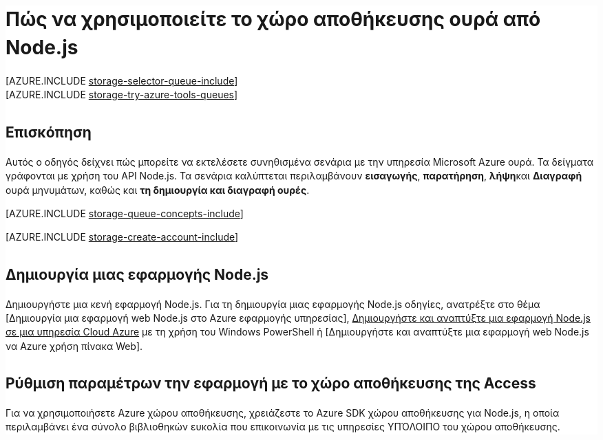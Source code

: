 <properties
    pageTitle="Πώς να χρησιμοποιείτε το χώρο αποθήκευσης ουρά από Node.js | Microsoft Azure"
    description="Μάθετε πώς μπορείτε να χρησιμοποιήσετε την υπηρεσία ουράς Azure για να δημιουργήσετε και να διαγράψετε ουρές, εισαγωγή, λήψη και να διαγράψετε μηνύματα. Δείγματα γραμμένο σε Node.js."
    services="storage"
    documentationCenter="nodejs"
    authors="robinsh"
    manager="carmonm"
    editor="tysonn"/>

<tags
    ms.service="storage"
    ms.workload="storage"
    ms.tgt_pltfrm="na"
    ms.devlang="nodejs"
    ms.topic="article"
    ms.date="08/11/2016"
    ms.author="robinsh"/>


# <a name="how-to-use-queue-storage-from-nodejs"></a>Πώς να χρησιμοποιείτε το χώρο αποθήκευσης ουρά από Node.js

[AZURE.INCLUDE [storage-selector-queue-include](../../includes/storage-selector-queue-include.md)]
<br/>
[AZURE.INCLUDE [storage-try-azure-tools-queues](../../includes/storage-try-azure-tools-queues.md)]

## <a name="overview"></a>Επισκόπηση

Αυτός ο οδηγός δείχνει πώς μπορείτε να εκτελέσετε συνηθισμένα σενάρια με την υπηρεσία Microsoft Azure ουρά. Τα δείγματα γράφονται με χρήση του API Node.js. Τα σενάρια καλύπτεται περιλαμβάνουν **εισαγωγής**, **παρατήρηση**, **λήψη**και **Διαγραφή** ουρά μηνυμάτων, καθώς και **τη δημιουργία και διαγραφή ουρές**.

[AZURE.INCLUDE [storage-queue-concepts-include](../../includes/storage-queue-concepts-include.md)]

[AZURE.INCLUDE [storage-create-account-include](../../includes/storage-create-account-include.md)]

## <a name="create-a-nodejs-application"></a>Δημιουργία μιας εφαρμογής Node.js

Δημιουργήστε μια κενή εφαρμογή Node.js. Για τη δημιουργία μιας εφαρμογής Node.js οδηγίες, ανατρέξτε στο θέμα [Δημιουργία μια εφαρμογή web Node.js στο Azure εφαρμογής υπηρεσίας], [Δημιουργήστε και αναπτύξτε μια εφαρμογή Node.js σε μια υπηρεσία Cloud Azure] με τη χρήση του Windows PowerShell ή [Δημιουργήστε και αναπτύξτε μια εφαρμογή web Node.js να Azure χρήση πίνακα Web].

## <a name="configure-your-application-to-access-storage"></a>Ρύθμιση παραμέτρων την εφαρμογή με το χώρο αποθήκευσης της Access

Για να χρησιμοποιήσετε Azure χώρου αποθήκευσης, χρειάζεστε το Azure SDK χώρου αποθήκευσης για Node.js, η οποία περιλαμβάνει ένα σύνολο βιβλιοθηκών ευκολία που επικοινωνία με τις υπηρεσίες ΥΠΌΛΟΙΠΟ του χώρου αποθήκευσης.


  [Azure αποθήκευσης SDK για κόμβου]: https://github.com/Azure/azure-storage-node
  [using the REST API]: http://msdn.microsoft.com/library/azure/hh264518.aspx
  [Azure Portal]: https://portal.azure.com
  [Δημιουργία εφαρμογής web Node.js στο Azure εφαρμογής υπηρεσίας]: ../app-service-web/web-sites-nodejs-develop-deploy-mac.md
  [Node.js Cloud Service with Storage]: ../cloud-services/storage-nodejs-use-table-storage-cloud-service-app.md
  [Node.js εφαρμογής web με την υπηρεσία πίνακα Azure]: ../app-service-web/storage-nodejs-use-table-storage-web-site.md
  [Queue1]: ./media/storage-nodejs-how-to-use-queues/queue1.png
  [plus-new]: ./media/storage-nodejs-how-to-use-queues/plus-new.png
  [quick-create-storage]: ./media/storage-nodejs-how-to-use-queues/quick-storage.png
  [Δημιουργήστε και αναπτύξτε μια εφαρμογή Node.js σε μια υπηρεσία Cloud Azure]: ../cloud-services/cloud-services-nodejs-develop-deploy-app.md
  [Ιστολόγιο ομάδας Azure χώρου αποθήκευσης]: http://blogs.msdn.com/b/windowsazurestorage/
  [Δημιουργήστε και αναπτύξτε μια εφαρμογή web Node.js στον Azure χρήση πίνακα Web]: ../app-service-web/web-sites-nodejs-use-webmatrix.md